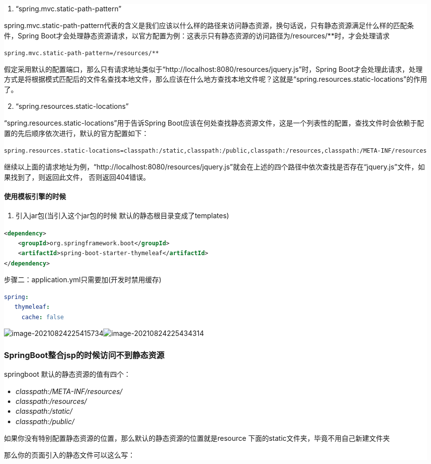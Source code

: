 

1. “spring.mvc.static-path-pattern”

spring.mvc.static-path-pattern代表的含义是我们应该以什么样的路径来访问静态资源，换句话说，只有静态资源满足什么样的匹配条件，Spring Boot才会处理静态资源请求，以官方配置为例：这表示只有静态资源的访问路径为/resources/**时，才会处理请求

`spring.mvc.static-path-pattern=/resources/**`

假定采用默认的配置端口，那么只有请求地址类似于“http://localhost:8080/resources/jquery.js”时，Spring Boot才会处理此请求，处理方式是将根据模式匹配后的文件名查找本地文件，那么应该在什么地方查找本地文件呢？这就是“spring.resources.static-locations”的作用了。



2. “spring.resources.static-locations”

  “spring.resources.static-locations”用于告诉Spring Boot应该在何处查找静态资源文件，这是一个列表性的配置，查找文件时会依赖于配置的先后顺序依次进行，默认的官方配置如下：

`spring.resources.static-locations=classpath:/static,classpath:/public,classpath:/resources,classpath:/META-INF/resources`

继续以上面的请求地址为例，“http://localhost:8080/resources/jquery.js”就会在上述的四个路径中依次查找是否存在“jquery.js”文件，如果找到了，则返回此文件， 否则返回404错误。

#### 使用模板引擎的时候

1. 引入jar包(当引入这个jar包的时候 默认的静态根目录变成了templates)

```xml
<dependency>
    <groupId>org.springframework.boot</groupId>
    <artifactId>spring-boot-starter-thymeleaf</artifactId>
</dependency>
```

步骤二：application.yml只需要加(开发时禁用缓存)

```yml
spring:
   thymeleaf:
     cache: false
```

![image-20210824225415734](image-20210824225415734.png)![image-20210824225434314](image-20210824225434314.png)





### SpringBoot整合jsp的时候访问不到静态资源

springboot 默认的静态资源的值有四个：

- *classpath:/META-INF/resources/*
- *classpath:/resources/*
- *classpath:/static/*
- *classpath:/public/*

如果你没有特别配置静态资源的位置，那么默认的静态资源的位置就是resource 下面的static文件夹，毕竟不用自己新建文件夹

那么你的页面引入的静态文件可以这么写：

